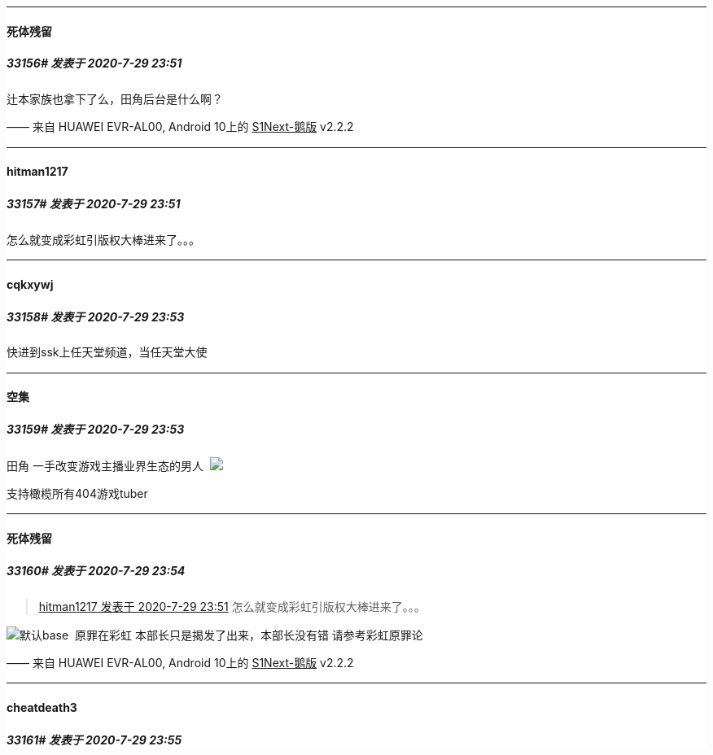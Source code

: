 
*****

####  死体残留  
##### 33156#       发表于 2020-7-29 23:51


辻本家族也拿下了么，田角后台是什么啊？


—— 来自 HUAWEI EVR-AL00, Android 10上的 [S1Next-鹅版](https://github.com/ykrank/S1-Next/releases) v2.2.2


*****

####  hitman1217  
##### 33157#       发表于 2020-7-29 23:51


怎么就变成彩虹引版权大棒进来了。。。


*****

####  cqkxywj  
##### 33158#       发表于 2020-7-29 23:53


快进到ssk上任天堂频道，当任天堂大使


*****

####  空集  
##### 33159#       发表于 2020-7-29 23:53


田角 一手改变游戏主播业界生态的男人  <img src="https://static.saraba1st.com/image/smiley/face2017/034.png" referrerpolicy="no-referrer">  

支持橄榄所有404游戏tuber 


*****

####  死体残留  
##### 33160#       发表于 2020-7-29 23:54


<blockquote><a href="httphttps://bbs.saraba1st.com/2b/forum.php?mod=redirect&amp;goto=findpost&amp;pid=48254807&amp;ptid=1941579" target="_blank">hitman1217 发表于 2020-7-29 23:51</a>
怎么就变成彩虹引版权大棒进来了。。。</blockquote>
<img src="https://static.saraba1st.com/image/smiley/face2017/009.gif" referrerpolicy="no-referrer">默认base  原罪在彩虹 本部长只是揭发了出来，本部长没有错 请参考彩虹原罪论

—— 来自 HUAWEI EVR-AL00, Android 10上的 [S1Next-鹅版](https://github.com/ykrank/S1-Next/releases) v2.2.2


*****

####  cheatdeath3  
##### 33161#       发表于 2020-7-29 23:55
